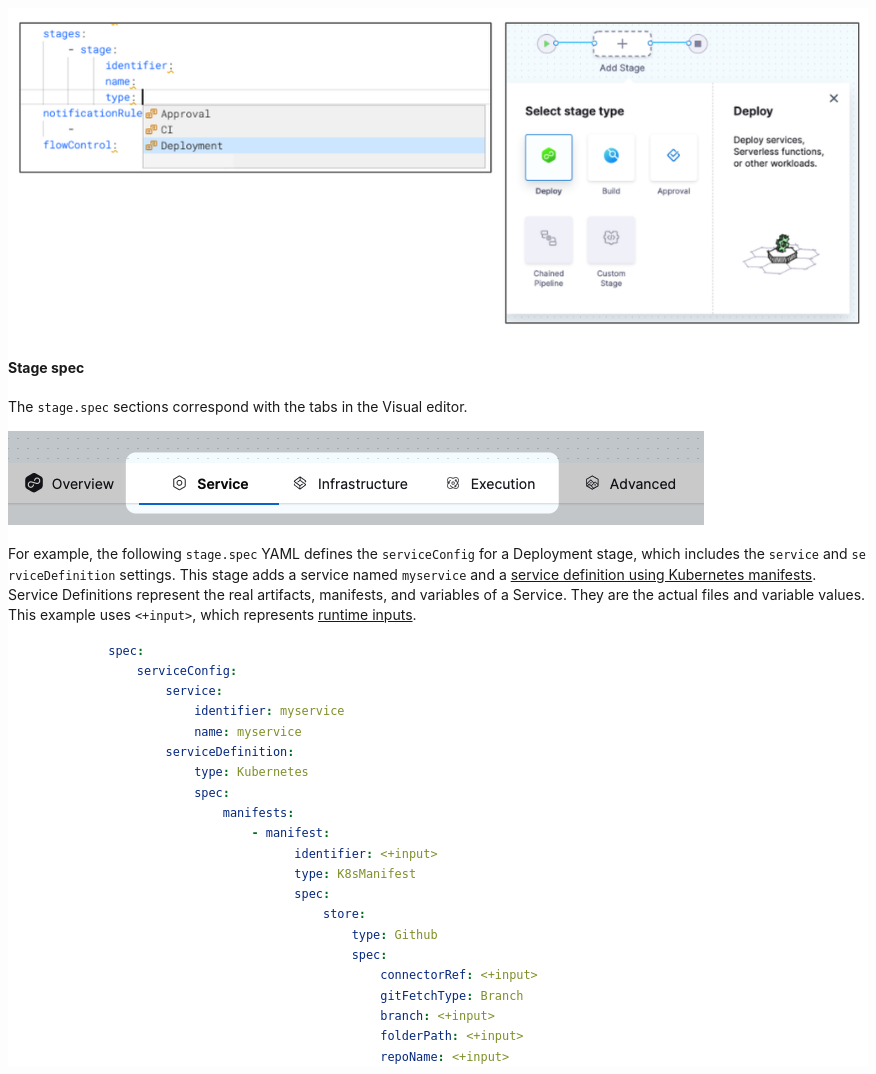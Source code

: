 ![](./static/harness-yaml-quickstart-23.png)

#### Stage spec

The `stage.spec` sections correspond with the tabs in the Visual editor.

![](./static/harness-yaml-quickstart-24.png)

For example, the following `stage.spec` YAML defines the `serviceConfig` for a Deployment stage, which includes the `service` and `serviceDefinition` settings. This stage adds a service named `myservice` and a [service definition using Kubernetes manifests](/docs/continuous-delivery/deploy-srv-diff-platforms/kubernetes/cd-kubernetes-category/define-kubernetes-manifests/). Service Definitions represent the real artifacts, manifests, and variables of a Service. They are the actual files and variable values. This example uses `<+input>`, which represents [runtime inputs](../variables-and-expressions/runtime-inputs.md).

```yaml
              spec:  
                  serviceConfig:  
                      service:  
                          identifier: myservice  
                          name: myservice  
                      serviceDefinition:  
                          type: Kubernetes  
                          spec:  
                              manifests:  
                                  - manifest:  
                                        identifier: <+input>  
                                        type: K8sManifest  
                                        spec:  
                                            store:  
                                                type: Github  
                                                spec:  
                                                    connectorRef: <+input>  
                                                    gitFetchType: Branch  
                                                    branch: <+input>  
                                                    folderPath: <+input>  
                                                    repoName: <+input>
```

